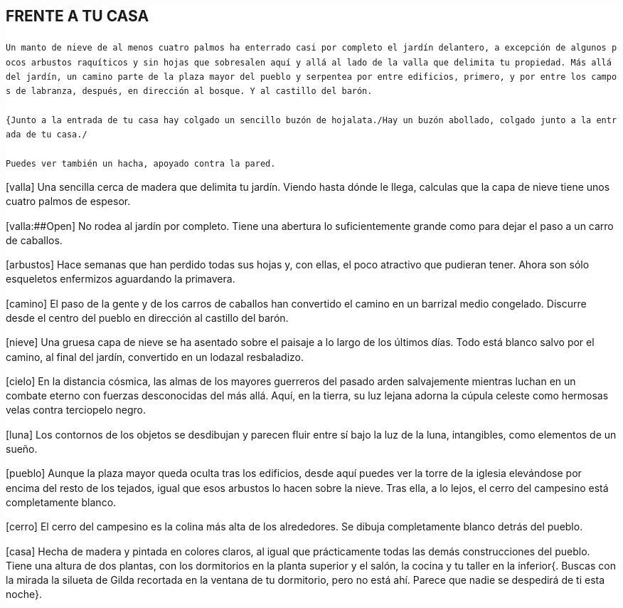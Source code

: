 
## FRENTE A TU CASA

	Un manto de nieve de al menos cuatro palmos ha enterrado casi por completo el jardín delantero, a excepción de algunos pocos arbustos raquíticos y sin hojas que sobresalen aquí y allá al lado de la valla que delimita tu propiedad. Más allá del jardín, un camino parte de la plaza mayor del pueblo y serpentea por entre edificios, primero, y por entre los campos de labranza, después, en dirección al bosque. Y al castillo del barón.

	{Junto a la entrada de tu casa hay colgado un sencillo buzón de hojalata./Hay un buzón abollado, colgado junto a la entrada de tu casa./

	Puedes ver también un hacha, apoyado contra la pared.

[valla]
	Una sencilla cerca de madera que delimita tu jardín. Viendo hasta dónde le llega, calculas que la capa de nieve tiene unos cuatro palmos de espesor.

[valla:##Open]
	No rodea al jardín por completo. Tiene una abertura lo suficientemente grande como para dejar el paso a un carro de caballos.

[arbustos]
	Hace semanas que han perdido todas sus hojas y, con ellas, el poco atractivo que pudieran tener. Ahora son sólo esqueletos enfermizos aguardando la primavera.

[camino]
	El paso de la gente y de los carros de caballos han convertido el camino en un barrizal medio congelado. Discurre desde el centro del pueblo en dirección al castillo del barón.

[nieve]
	Una gruesa capa de nieve se ha asentado sobre el paisaje a lo largo de los últimos días. Todo está blanco salvo por el camino, al final del jardín, convertido en un lodazal resbaladizo.

[cielo]
	En la distancia cósmica, las almas de los mayores guerreros del pasado arden salvajemente mientras luchan en un combate eterno con fuerzas desconocidas del más allá. Aquí, en la tierra, su luz lejana adorna la cúpula celeste como hermosas velas contra terciopelo negro.

[luna]
	Los contornos de los objetos se desdibujan y parecen fluir entre sí bajo la luz de la luna, intangibles, como elementos de un sueño.

[pueblo]
	Aunque la plaza mayor queda oculta tras los edificios, desde aquí puedes ver la torre de la iglesia elevándose por encima del resto de los tejados, igual que esos arbustos lo hacen sobre la nieve. Tras ella, a lo lejos, el cerro del campesino está completamente blanco.

[cerro]
	El cerro del campesino es la colina más alta de los alrededores. Se dibuja completamente blanco detrás del pueblo.

[casa]
	Hecha de madera y pintada en colores claros, al igual que prácticamente todas las demás construcciones del pueblo. Tiene una altura de dos plantas, con los dormitorios en la planta superior y el salón, la cocina y tu taller en la inferior{. Buscas con la mirada la silueta de Gilda recortada en la ventana de tu dormitorio, pero no está ahí. Parece que nadie se despedirá de ti esta noche}.

